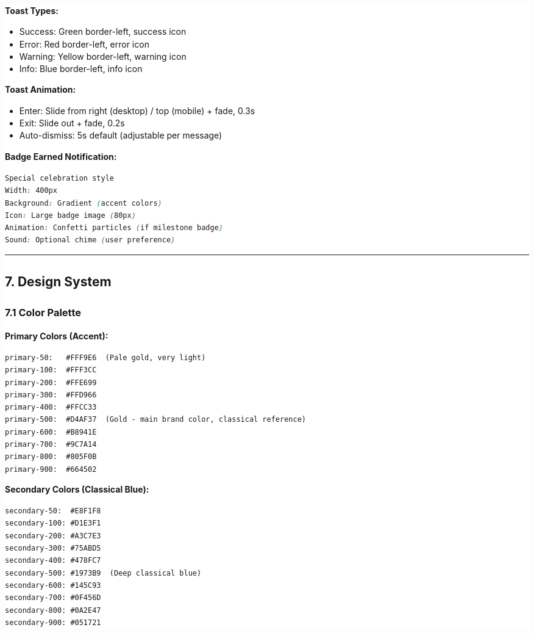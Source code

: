**Toast Types:**
- Success: Green border-left, success icon
- Error: Red border-left, error icon
- Warning: Yellow border-left, warning icon
- Info: Blue border-left, info icon

**Toast Animation:**
- Enter: Slide from right (desktop) / top (mobile) + fade, 0.3s
- Exit: Slide out + fade, 0.2s
- Auto-dismiss: 5s default (adjustable per message)

**Badge Earned Notification:**
```css
Special celebration style
Width: 400px
Background: Gradient (accent colors)
Icon: Large badge image (80px)
Animation: Confetti particles (if milestone badge)
Sound: Optional chime (user preference)
```

---

## 7. Design System

### 7.1 Color Palette

**Primary Colors (Accent):**
```
primary-50:   #FFF9E6  (Pale gold, very light)
primary-100:  #FFF3CC
primary-200:  #FFE699
primary-300:  #FFD966
primary-400:  #FFCC33
primary-500:  #D4AF37  (Gold - main brand color, classical reference)
primary-600:  #B8941E
primary-700:  #9C7A14
primary-800:  #805F0B
primary-900:  #664502
```

**Secondary Colors (Classical Blue):**
```
secondary-50:  #E8F1F8
secondary-100: #D1E3F1
secondary-200: #A3C7E3
secondary-300: #75ABD5
secondary-400: #478FC7
secondary-500: #1973B9  (Deep classical blue)
secondary-600: #145C93
secondary-700: #0F456D
secondary-800: #0A2E47
secondary-900: #051721
```
